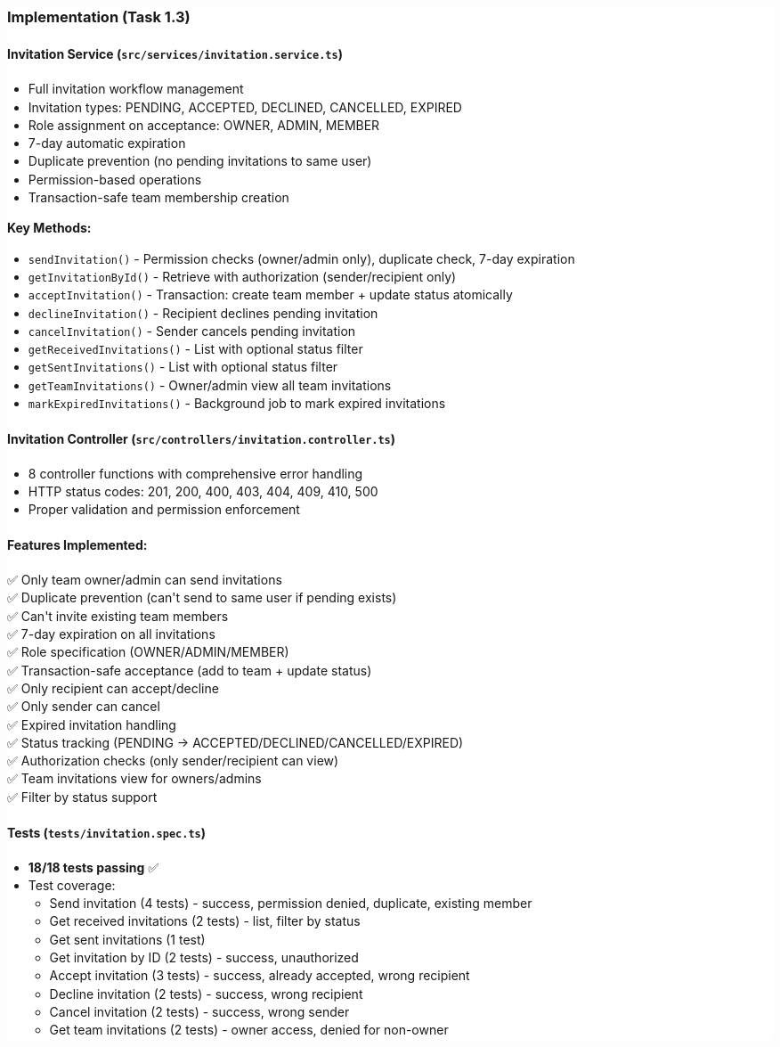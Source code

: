 ### Implementation (Task 1.3)

#### **Invitation Service** (`src/services/invitation.service.ts`)
- Full invitation workflow management
- Invitation types: PENDING, ACCEPTED, DECLINED, CANCELLED, EXPIRED
- Role assignment on acceptance: OWNER, ADMIN, MEMBER
- 7-day automatic expiration
- Duplicate prevention (no pending invitations to same user)
- Permission-based operations
- Transaction-safe team membership creation

**Key Methods:**
- `sendInvitation()` - Permission checks (owner/admin only), duplicate check, 7-day expiration
- `getInvitationById()` - Retrieve with authorization (sender/recipient only)
- `acceptInvitation()` - Transaction: create team member + update status atomically
- `declineInvitation()` - Recipient declines pending invitation
- `cancelInvitation()` - Sender cancels pending invitation
- `getReceivedInvitations()` - List with optional status filter
- `getSentInvitations()` - List with optional status filter
- `getTeamInvitations()` - Owner/admin view all team invitations
- `markExpiredInvitations()` - Background job to mark expired invitations

#### **Invitation Controller** (`src/controllers/invitation.controller.ts`)
- 8 controller functions with comprehensive error handling
- HTTP status codes: 201, 200, 400, 403, 404, 409, 410, 500
- Proper validation and permission enforcement

#### **Features Implemented:**
✅ Only team owner/admin can send invitations  
✅ Duplicate prevention (can't send to same user if pending exists)  
✅ Can't invite existing team members  
✅ 7-day expiration on all invitations  
✅ Role specification (OWNER/ADMIN/MEMBER)  
✅ Transaction-safe acceptance (add to team + update status)  
✅ Only recipient can accept/decline  
✅ Only sender can cancel  
✅ Expired invitation handling  
✅ Status tracking (PENDING → ACCEPTED/DECLINED/CANCELLED/EXPIRED)  
✅ Authorization checks (only sender/recipient can view)  
✅ Team invitations view for owners/admins  
✅ Filter by status support  

#### **Tests** (`tests/invitation.spec.ts`)
- **18/18 tests passing** ✅
- Test coverage:
  * Send invitation (4 tests) - success, permission denied, duplicate, existing member
  * Get received invitations (2 tests) - list, filter by status
  * Get sent invitations (1 test)
  * Get invitation by ID (2 tests) - success, unauthorized
  * Accept invitation (3 tests) - success, already accepted, wrong recipient
  * Decline invitation (2 tests) - success, wrong recipient
  * Cancel invitation (2 tests) - success, wrong sender
  * Get team invitations (2 tests) - owner access, denied for non-owner
